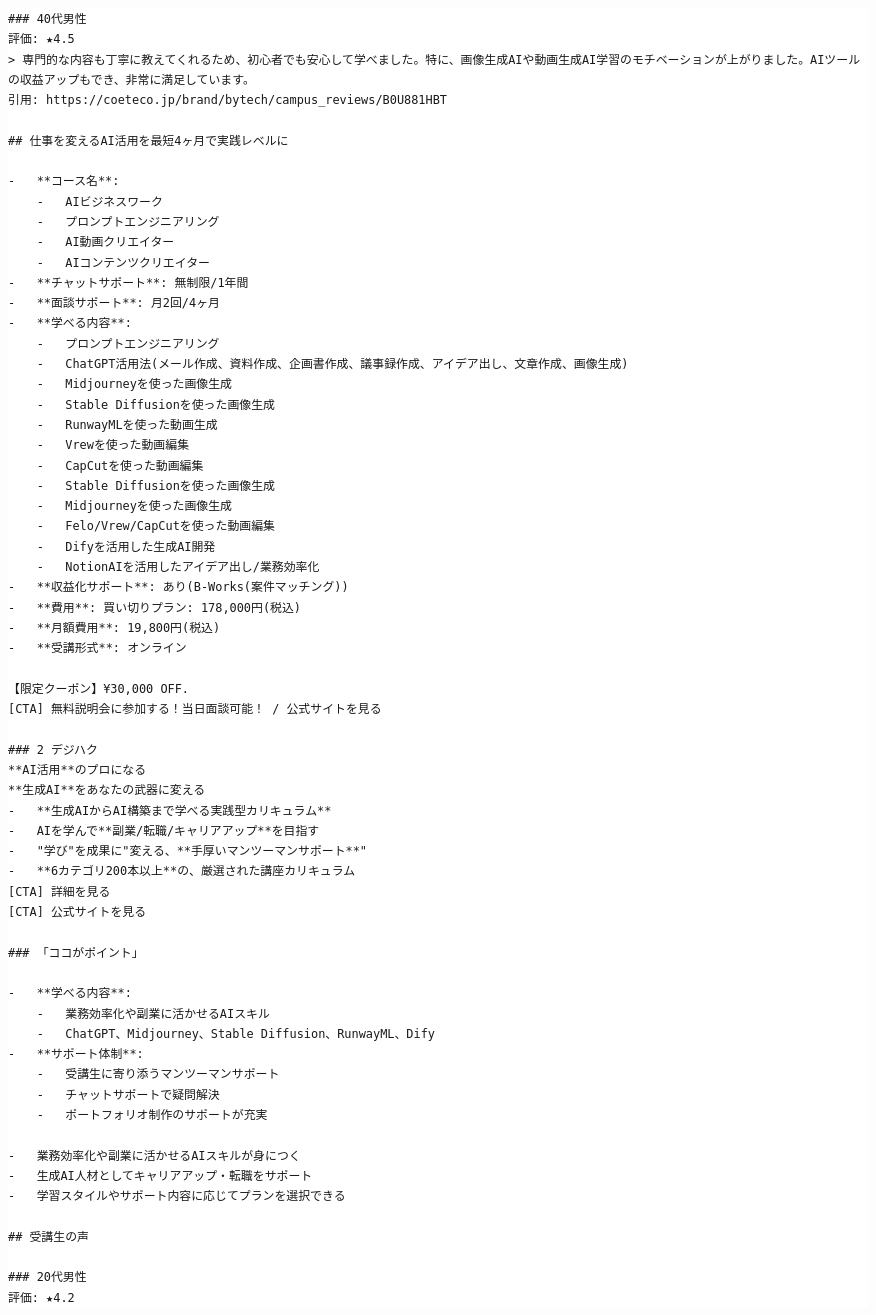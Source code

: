 ```
### 40代男性
評価: ★4.5
> 専門的な内容も丁寧に教えてくれるため、初心者でも安心して学べました。特に、画像生成AIや動画生成AI学習のモチベーションが上がりました。AIツールの収益アップもでき、非常に満足しています。
引用: https://coeteco.jp/brand/bytech/campus_reviews/B0U881HBT

## 仕事を変えるAI活用を最短4ヶ月で実践レベルに

-   **コース名**:
    -   AIビジネスワーク
    -   プロンプトエンジニアリング
    -   AI動画クリエイター
    -   AIコンテンツクリエイター
-   **チャットサポート**: 無制限/1年間
-   **面談サポート**: 月2回/4ヶ月
-   **学べる内容**:
    -   プロンプトエンジニアリング
    -   ChatGPT活用法(メール作成、資料作成、企画書作成、議事録作成、アイデア出し、文章作成、画像生成)
    -   Midjourneyを使った画像生成
    -   Stable Diffusionを使った画像生成
    -   RunwayMLを使った動画生成
    -   Vrewを使った動画編集
    -   CapCutを使った動画編集
    -   Stable Diffusionを使った画像生成
    -   Midjourneyを使った画像生成
    -   Felo/Vrew/CapCutを使った動画編集
    -   Difyを活用した生成AI開発
    -   NotionAIを活用したアイデア出し/業務効率化
-   **収益化サポート**: あり(B-Works(案件マッチング))
-   **費用**: 買い切りプラン: 178,000円(税込)
-   **月額費用**: 19,800円(税込)
-   **受講形式**: オンライン

【限定クーポン】¥30,000 OFF.
[CTA] 無料説明会に参加する！当日面談可能！ / 公式サイトを見る

### 2 デジハク
**AI活用**のプロになる
**生成AI**をあなたの武器に変える
-   **生成AIからAI構築まで学べる実践型カリキュラム**
-   AIを学んで**副業/転職/キャリアアップ**を目指す
-   "学び"を成果に"変える、**手厚いマンツーマンサポート**"
-   **6カテゴリ200本以上**の、厳選された講座カリキュラム
[CTA] 詳細を見る
[CTA] 公式サイトを見る

### 「ココがポイント」

-   **学べる内容**:
    -   業務効率化や副業に活かせるAIスキル
    -   ChatGPT、Midjourney、Stable Diffusion、RunwayML、Dify
-   **サポート体制**:
    -   受講生に寄り添うマンツーマンサポート
    -   チャットサポートで疑問解決
    -   ポートフォリオ制作のサポートが充実

-   業務効率化や副業に活かせるAIスキルが身につく
-   生成AI人材としてキャリアアップ・転職をサポート
-   学習スタイルやサポート内容に応じてプランを選択できる

## 受講生の声

### 20代男性
評価: ★4.2
```